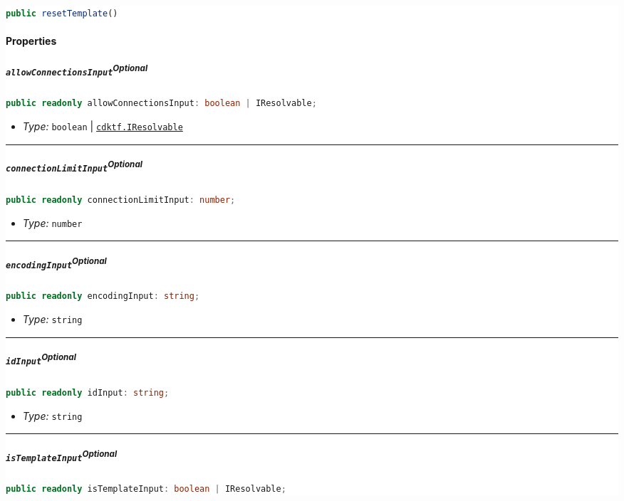 ```typescript
public resetTemplate()
```


#### Properties <a name="Properties"></a>

##### `allowConnectionsInput`<sup>Optional</sup> <a name="@cdktf/provider-postgresql.Database.property.allowConnectionsInput"></a>

```typescript
public readonly allowConnectionsInput: boolean | IResolvable;
```

- *Type:* `boolean` | [`cdktf.IResolvable`](#cdktf.IResolvable)

---

##### `connectionLimitInput`<sup>Optional</sup> <a name="@cdktf/provider-postgresql.Database.property.connectionLimitInput"></a>

```typescript
public readonly connectionLimitInput: number;
```

- *Type:* `number`

---

##### `encodingInput`<sup>Optional</sup> <a name="@cdktf/provider-postgresql.Database.property.encodingInput"></a>

```typescript
public readonly encodingInput: string;
```

- *Type:* `string`

---

##### `idInput`<sup>Optional</sup> <a name="@cdktf/provider-postgresql.Database.property.idInput"></a>

```typescript
public readonly idInput: string;
```

- *Type:* `string`

---

##### `isTemplateInput`<sup>Optional</sup> <a name="@cdktf/provider-postgresql.Database.property.isTemplateInput"></a>

```typescript
public readonly isTemplateInput: boolean | IResolvable;
```
